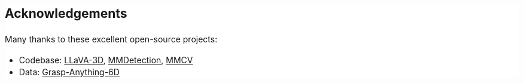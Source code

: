 
## Acknowledgements

Many thanks to these excellent open-source projects:

* Codebase: [LLaVA-3D](https://github.com/ZCMax/LLaVA-3D), [MMDetection](https://github.com/open-mmlab/mmdetection), [MMCV](https://github.com/open-mmlab/mmcv)
* Data: [Grasp-Anything-6D](https://airvlab.github.io/grasp-anything/docs/grasp-anything-6d/)

